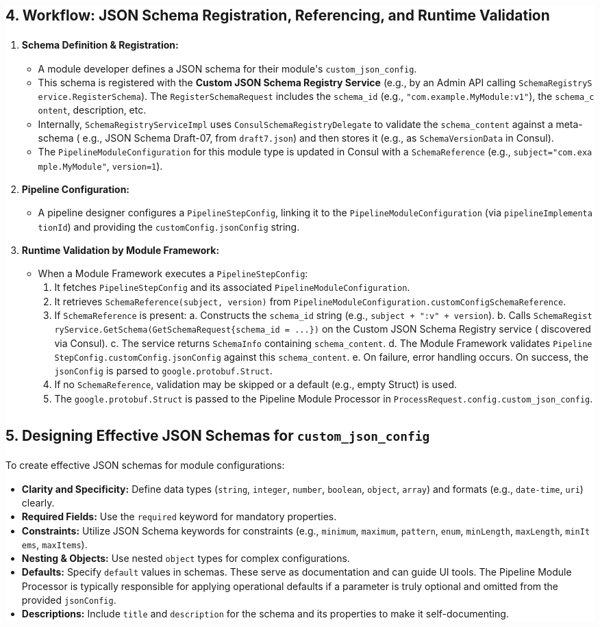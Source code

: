 ## 4\. Workflow: JSON Schema Registration, Referencing, and Runtime Validation

1. **Schema Definition & Registration:**

    * A module developer defines a JSON schema for their module's `custom_json_config`.
    * This schema is registered with the **Custom JSON Schema Registry Service** (e.g., by an Admin API calling
      `SchemaRegistryService.RegisterSchema`). The `RegisterSchemaRequest` includes the `schema_id` (e.g., `"com.example.MyModule:v1"`), the
      `schema_content`, description, etc.
    * Internally, `SchemaRegistryServiceImpl` uses `ConsulSchemaRegistryDelegate` to validate the `schema_content` against a meta-schema (
      e.g., JSON Schema Draft-07, from `draft7.json`) and then stores it (e.g., as `SchemaVersionData` in Consul).
    * The `PipelineModuleConfiguration` for this module type is updated in Consul with a `SchemaReference` (e.g.,
      `subject="com.example.MyModule"`, `version=1`).

2. **Pipeline Configuration:**

    * A pipeline designer configures a `PipelineStepConfig`, linking it to the `PipelineModuleConfiguration` (via
      `pipelineImplementationId`) and providing the `customConfig.jsonConfig` string.

3. **Runtime Validation by Module Framework:**

    * When a Module Framework executes a `PipelineStepConfig`:
        1. It fetches `PipelineStepConfig` and its associated `PipelineModuleConfiguration`.
        2. It retrieves `SchemaReference(subject, version)` from `PipelineModuleConfiguration.customConfigSchemaReference`.
        3. If `SchemaReference` is present:
           a. Constructs the `schema_id` string (e.g., `subject + ":v" + version`).
           b. Calls `SchemaRegistryService.GetSchema(GetSchemaRequest{schema_id = ...})` on the Custom JSON Schema Registry service (
           discovered via Consul).
           c. The service returns `SchemaInfo` containing `schema_content`.
           d. The Module Framework validates `PipelineStepConfig.customConfig.jsonConfig` against this `schema_content`.
           e. On failure, error handling occurs. On success, the `jsonConfig` is parsed to `google.protobuf.Struct`.
        4. If no `SchemaReference`, validation may be skipped or a default (e.g., empty Struct) is used.
        5. The `google.protobuf.Struct` is passed to the Pipeline Module Processor in `ProcessRequest.config.custom_json_config`.

## 5\. Designing Effective JSON Schemas for `custom_json_config`

To create effective JSON schemas for module configurations:

* **Clarity and Specificity:** Define data types (`string`, `integer`, `number`, `boolean`, `object`, `array`) and formats (e.g.,
  `date-time`, `uri`) clearly.
* **Required Fields:** Use the `required` keyword for mandatory properties.
* **Constraints:** Utilize JSON Schema keywords for constraints (e.g., `minimum`, `maximum`, `pattern`, `enum`, `minLength`, `maxLength`,
  `minItems`, `maxItems`).
* **Nesting & Objects:** Use nested `object` types for complex configurations.
* **Defaults:** Specify `default` values in schemas. These serve as documentation and can guide UI tools. The Pipeline Module Processor is
  typically responsible for applying operational defaults if a parameter is truly optional and omitted from the provided `jsonConfig`.
* **Descriptions:** Include `title` and `description` for the schema and its properties to make it self-documenting.